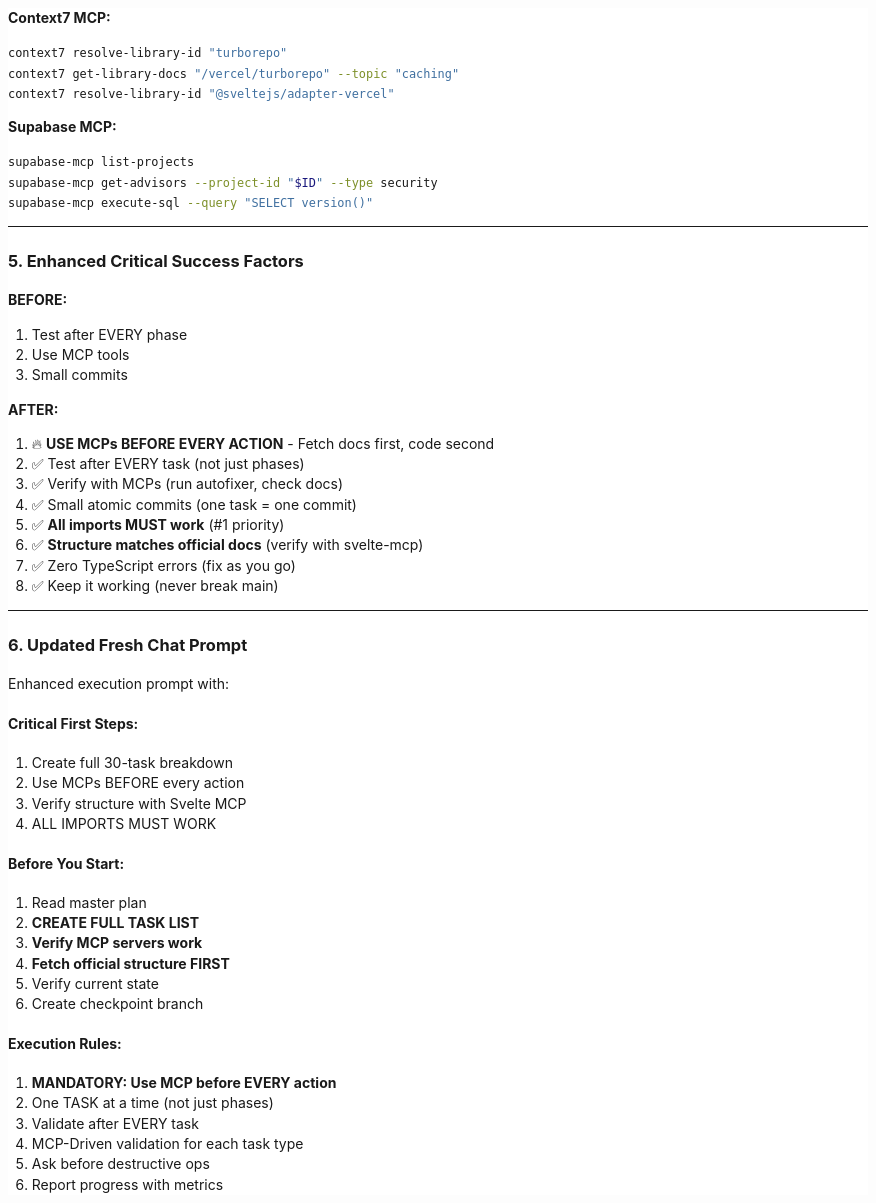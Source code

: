 **Context7 MCP:**
```bash
context7 resolve-library-id "turborepo"
context7 get-library-docs "/vercel/turborepo" --topic "caching"
context7 resolve-library-id "@sveltejs/adapter-vercel"
```

**Supabase MCP:**
```bash
supabase-mcp list-projects
supabase-mcp get-advisors --project-id "$ID" --type security
supabase-mcp execute-sql --query "SELECT version()"
```

---

### 5. **Enhanced Critical Success Factors**

**BEFORE:**
1. Test after EVERY phase
2. Use MCP tools
3. Small commits

**AFTER:**
1. 🔥 **USE MCPs BEFORE EVERY ACTION** - Fetch docs first, code second
2. ✅ Test after EVERY task (not just phases)
3. ✅ Verify with MCPs (run autofixer, check docs)
4. ✅ Small atomic commits (one task = one commit)
5. ✅ **All imports MUST work** (#1 priority)
6. ✅ **Structure matches official docs** (verify with svelte-mcp)
7. ✅ Zero TypeScript errors (fix as you go)
8. ✅ Keep it working (never break main)

---

### 6. **Updated Fresh Chat Prompt**

Enhanced execution prompt with:

#### Critical First Steps:
1. Create full 30-task breakdown
2. Use MCPs BEFORE every action
3. Verify structure with Svelte MCP
4. ALL IMPORTS MUST WORK

#### Before You Start:
1. Read master plan
2. **CREATE FULL TASK LIST**
3. **Verify MCP servers work**
4. **Fetch official structure FIRST**
5. Verify current state
6. Create checkpoint branch

#### Execution Rules:
1. **MANDATORY: Use MCP before EVERY action**
2. One TASK at a time (not just phases)
3. Validate after EVERY task
4. MCP-Driven validation for each task type
5. Ask before destructive ops
6. Report progress with metrics
